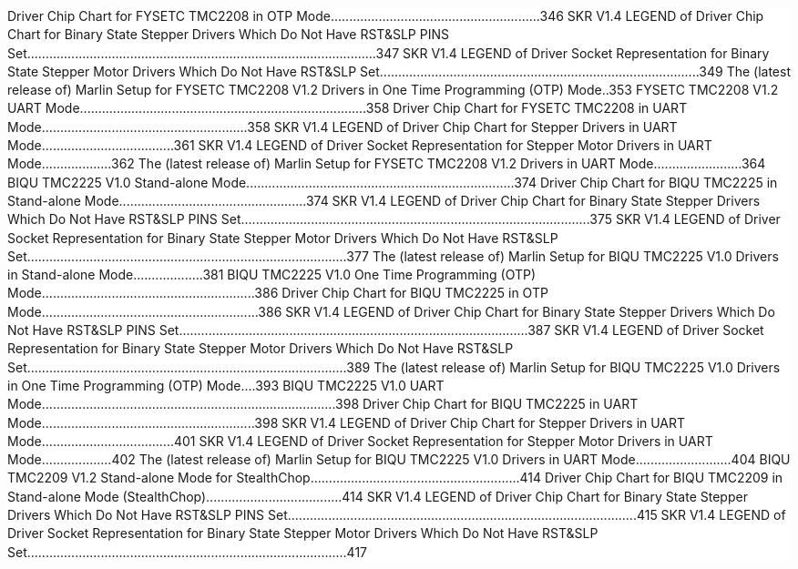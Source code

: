   Driver Chip Chart for FYSETC TMC2208 in OTP Mode.........................................................346
  SKR V1.4 LEGEND of Driver Chip Chart for Binary State Stepper Drivers Which Do Not Have RST&SLP 
    PINS Set...............................................................................................347
  SKR V1.4 LEGEND of Driver Socket Representation for Binary State Stepper Motor Drivers Which Do Not 
    Have RST&SLP Set.......................................................................................349
  The (latest release of) Marlin Setup for FYSETC TMC2208 V1.2 Drivers in One Time Programming (OTP) Mode..353
FYSETC TMC2208 V1.2 UART Mode..............................................................................358
  Driver Chip Chart for FYSETC TMC2208 in UART Mode........................................................358
  SKR V1.4 LEGEND of Driver Chip Chart for Stepper Drivers in UART Mode....................................361
  SKR V1.4 LEGEND of Driver Socket Representation for Stepper Motor Drivers in UART Mode...................362
  The (latest release of) Marlin Setup for FYSETC TMC2208 V1.2 Drivers in UART Mode........................364
BIQU TMC2225 V1.0 Stand-alone Mode.........................................................................374
  Driver Chip Chart for BIQU TMC2225 in Stand-alone Mode...................................................374
  SKR V1.4 LEGEND of Driver Chip Chart for Binary State Stepper Drivers Which Do Not Have RST&SLP 
    PINS Set...............................................................................................375
  SKR V1.4 LEGEND of Driver Socket Representation for Binary State Stepper Motor Drivers Which Do Not 
    Have RST&SLP Set.......................................................................................377
  The (latest release of) Marlin Setup for BIQU TMC2225 V1.0 Drivers in Stand-alone Mode...................381
BIQU TMC2225 V1.0 One Time Programming (OTP) Mode..........................................................386
  Driver Chip Chart for BIQU TMC2225 in OTP Mode...........................................................386
  SKR V1.4 LEGEND of Driver Chip Chart for Binary State Stepper Drivers Which Do Not Have RST&SLP 
    PINS Set...............................................................................................387
  SKR V1.4 LEGEND of Driver Socket Representation for Binary State Stepper Motor Drivers Which Do Not 
    Have RST&SLP Set.......................................................................................389
  The (latest release of) Marlin Setup for BIQU TMC2225 V1.0 Drivers in One Time Programming (OTP) Mode....393
BIQU TMC2225 V1.0 UART Mode................................................................................398
  Driver Chip Chart for BIQU TMC2225 in UART Mode..........................................................398
  SKR V1.4 LEGEND of Driver Chip Chart for Stepper Drivers in UART Mode....................................401
  SKR V1.4 LEGEND of Driver Socket Representation for Stepper Motor Drivers in UART Mode...................402
  The (latest release of) Marlin Setup for BIQU TMC2225 V1.0 Drivers in UART Mode..........................404
BIQU TMC2209 V1.2 Stand-alone Mode for StealthChop.........................................................414
  Driver Chip Chart for BIQU TMC2209 in Stand-alone Mode (StealthChop).....................................414
  SKR V1.4 LEGEND of Driver Chip Chart for Binary State Stepper Drivers Which Do Not Have RST&SLP 
    PINS Set...............................................................................................415
  SKR V1.4 LEGEND of Driver Socket Representation for Binary State Stepper Motor Drivers Which Do Not 
    Have RST&SLP Set.......................................................................................417